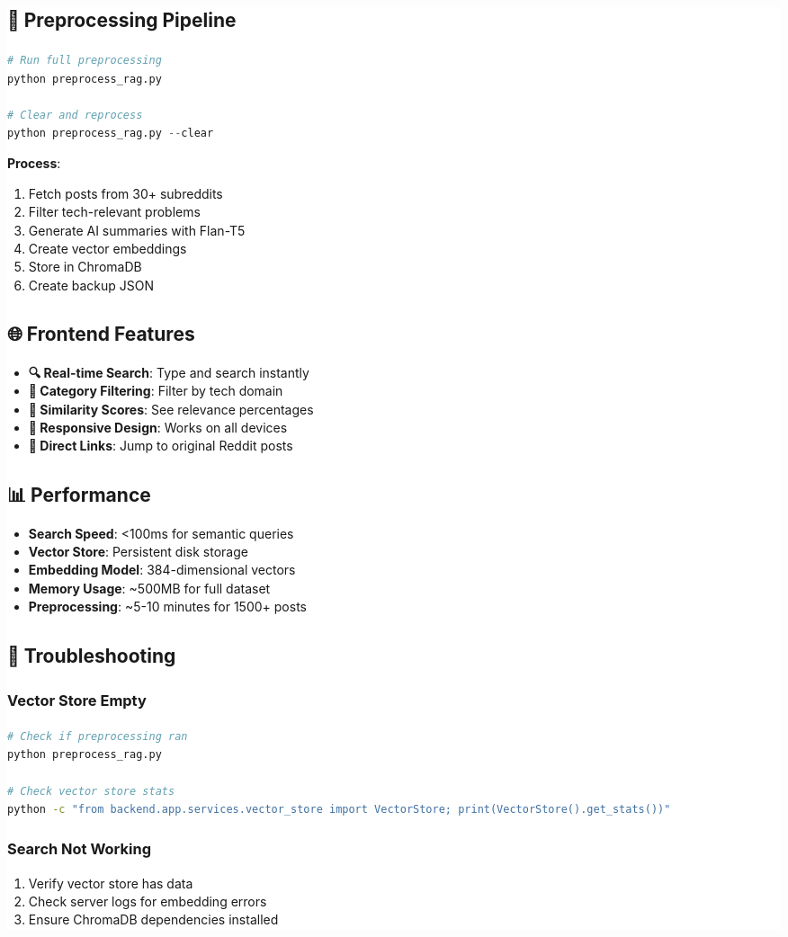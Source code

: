 ## 🔄 Preprocessing Pipeline

```python
# Run full preprocessing
python preprocess_rag.py

# Clear and reprocess
python preprocess_rag.py --clear
```

**Process**:
1. Fetch posts from 30+ subreddits
2. Filter tech-relevant problems
3. Generate AI summaries with Flan-T5
4. Create vector embeddings
5. Store in ChromaDB
6. Create backup JSON

## 🌐 Frontend Features

- **🔍 Real-time Search**: Type and search instantly
- **📂 Category Filtering**: Filter by tech domain
- **🎯 Similarity Scores**: See relevance percentages
- **📱 Responsive Design**: Works on all devices
- **🔗 Direct Links**: Jump to original Reddit posts

## 📊 Performance

- **Search Speed**: <100ms for semantic queries
- **Vector Store**: Persistent disk storage
- **Embedding Model**: 384-dimensional vectors
- **Memory Usage**: ~500MB for full dataset
- **Preprocessing**: ~5-10 minutes for 1500+ posts

## 🔧 Troubleshooting

### Vector Store Empty
```bash
# Check if preprocessing ran
python preprocess_rag.py

# Check vector store stats
python -c "from backend.app.services.vector_store import VectorStore; print(VectorStore().get_stats())"
```

### Search Not Working
1. Verify vector store has data
2. Check server logs for embedding errors
3. Ensure ChromaDB dependencies installed
